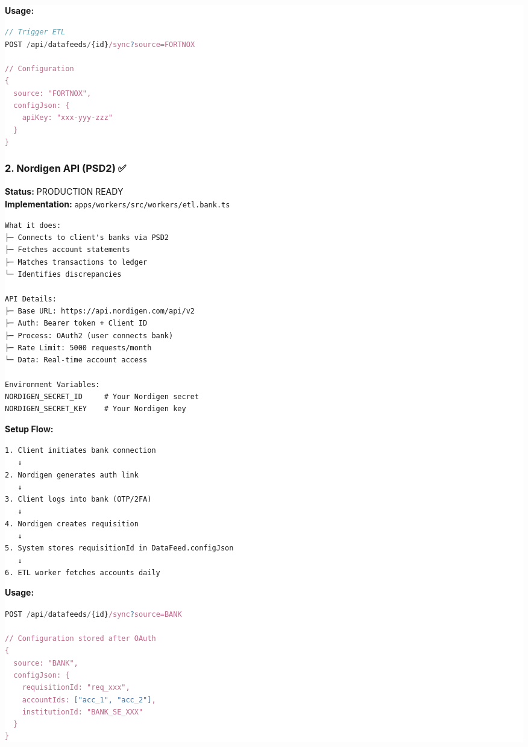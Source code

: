 
**Usage:**
```typescript
// Trigger ETL
POST /api/datafeeds/{id}/sync?source=FORTNOX

// Configuration
{
  source: "FORTNOX",
  configJson: {
    apiKey: "xxx-yyy-zzz"
  }
}
```

### 2. **Nordigen API (PSD2)** ✅
**Status:** PRODUCTION READY  
**Implementation:** `apps/workers/src/workers/etl.bank.ts`

```
What it does:
├─ Connects to client's banks via PSD2
├─ Fetches account statements
├─ Matches transactions to ledger
└─ Identifies discrepancies

API Details:
├─ Base URL: https://api.nordigen.com/api/v2
├─ Auth: Bearer token + Client ID
├─ Process: OAuth2 (user connects bank)
├─ Rate Limit: 5000 requests/month
└─ Data: Real-time account access

Environment Variables:
NORDIGEN_SECRET_ID     # Your Nordigen secret
NORDIGEN_SECRET_KEY    # Your Nordigen key
```

**Setup Flow:**
```
1. Client initiates bank connection
   ↓
2. Nordigen generates auth link
   ↓
3. Client logs into bank (OTP/2FA)
   ↓
4. Nordigen creates requisition
   ↓
5. System stores requisitionId in DataFeed.configJson
   ↓
6. ETL worker fetches accounts daily
```

**Usage:**
```typescript
POST /api/datafeeds/{id}/sync?source=BANK

// Configuration stored after OAuth
{
  source: "BANK",
  configJson: {
    requisitionId: "req_xxx",
    accountIds: ["acc_1", "acc_2"],
    institutionId: "BANK_SE_XXX"
  }
}
```